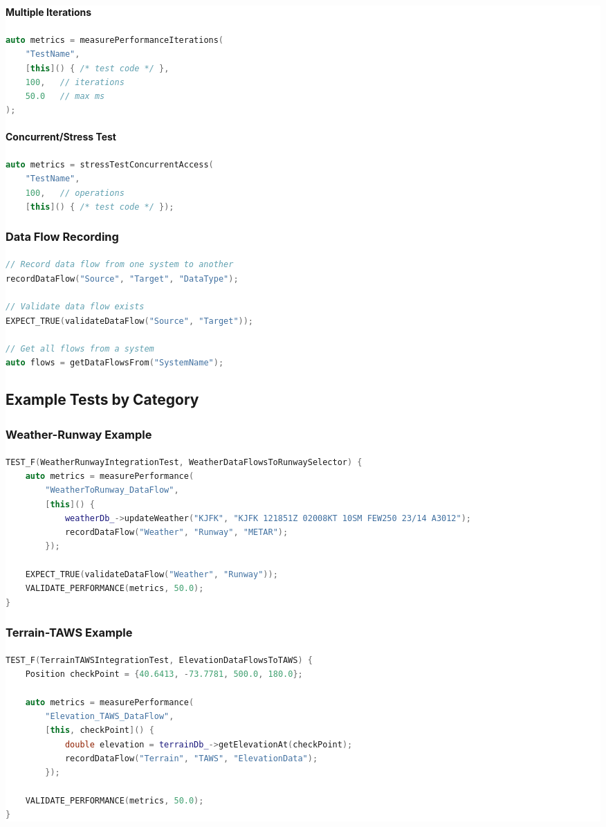 #### Multiple Iterations
```cpp
auto metrics = measurePerformanceIterations(
    "TestName",
    [this]() { /* test code */ },
    100,   // iterations
    50.0   // max ms
);
```

#### Concurrent/Stress Test
```cpp
auto metrics = stressTestConcurrentAccess(
    "TestName",
    100,   // operations
    [this]() { /* test code */ });
```

### Data Flow Recording
```cpp
// Record data flow from one system to another
recordDataFlow("Source", "Target", "DataType");

// Validate data flow exists
EXPECT_TRUE(validateDataFlow("Source", "Target"));

// Get all flows from a system
auto flows = getDataFlowsFrom("SystemName");
```

## Example Tests by Category

### Weather-Runway Example
```cpp
TEST_F(WeatherRunwayIntegrationTest, WeatherDataFlowsToRunwaySelector) {
    auto metrics = measurePerformance(
        "WeatherToRunway_DataFlow",
        [this]() {
            weatherDb_->updateWeather("KJFK", "KJFK 121851Z 02008KT 10SM FEW250 23/14 A3012");
            recordDataFlow("Weather", "Runway", "METAR");
        });
    
    EXPECT_TRUE(validateDataFlow("Weather", "Runway"));
    VALIDATE_PERFORMANCE(metrics, 50.0);
}
```

### Terrain-TAWS Example
```cpp
TEST_F(TerrainTAWSIntegrationTest, ElevationDataFlowsToTAWS) {
    Position checkPoint = {40.6413, -73.7781, 500.0, 180.0};
    
    auto metrics = measurePerformance(
        "Elevation_TAWS_DataFlow",
        [this, checkPoint]() {
            double elevation = terrainDb_->getElevationAt(checkPoint);
            recordDataFlow("Terrain", "TAWS", "ElevationData");
        });
    
    VALIDATE_PERFORMANCE(metrics, 50.0);
}
```
